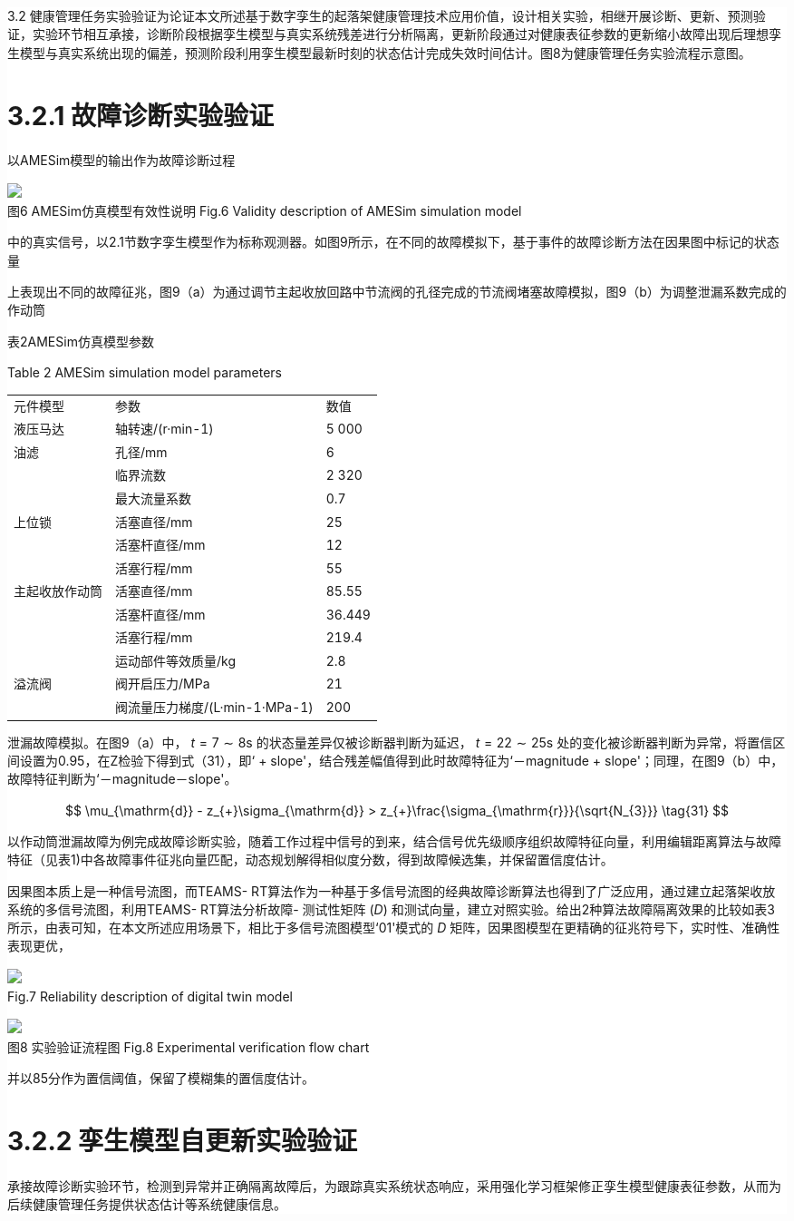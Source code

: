 3.2 健康管理任务实验验证为论证本文所述基于数字孪生的起落架健康管理技术应用价值，设计相关实验，相继开展诊断、更新、预测验证，实验环节相互承接，诊断阶段根据孪生模型与真实系统残差进行分析隔离，更新阶段通过对健康表征参数的更新缩小故障出现后理想孪生模型与真实系统出现的偏差，预测阶段利用孪生模型最新时刻的状态估计完成失效时间估计。图8为健康管理任务实验流程示意图。

# 3.2.1 故障诊断实验验证

以AMESim模型的输出作为故障诊断过程

![](https://cdn-mineru.openxlab.org.cn/result/2025-09-13/fc11fb36-4e1e-4490-bdba-3449c95e8935/76c6575be01f543dcf3aaa7f6498da55d64b7d0b35f49de50cb82b891e2eebad.jpg)  
图6 AMESim仿真模型有效性说明 Fig.6 Validity description of AMESim simulation model

中的真实信号，以2.1节数字孪生模型作为标称观测器。如图9所示，在不同的故障模拟下，基于事件的故障诊断方法在因果图中标记的状态量

上表现出不同的故障征兆，图9（a）为通过调节主起收放回路中节流阀的孔径完成的节流阀堵塞故障模拟，图9（b）为调整泄漏系数完成的作动筒

表2AMESim仿真模型参数

Table 2 AMESim simulation model parameters  

<table><tr><td>元件模型</td><td>参数</td><td>数值</td></tr><tr><td>液压马达</td><td>轴转速/(r·min-1)</td><td>5 000</td></tr><tr><td rowspan="3">油滤</td><td>孔径/mm</td><td>6</td></tr><tr><td>临界流数</td><td>2 320</td></tr><tr><td>最大流量系数</td><td>0.7</td></tr><tr><td rowspan="3">上位锁</td><td>活塞直径/mm</td><td>25</td></tr><tr><td>活塞杆直径/mm</td><td>12</td></tr><tr><td>活塞行程/mm</td><td>55</td></tr><tr><td rowspan="4">主起收放作动筒</td><td>活塞直径/mm</td><td>85.55</td></tr><tr><td>活塞杆直径/mm</td><td>36.449</td></tr><tr><td>活塞行程/mm</td><td>219.4</td></tr><tr><td>运动部件等效质量/kg</td><td>2.8</td></tr><tr><td rowspan="2">溢流阀</td><td>阀开启压力/MPa</td><td>21</td></tr><tr><td>阀流量压力梯度/(L·min-1·MPa-1)</td><td>200</td></tr></table>

泄漏故障模拟。在图9（a）中，  $t = 7\sim 8\mathrm{s}$  的状态量差异仅被诊断器判断为延迟，  $t = 22\sim 25\mathrm{s}$  处的变化被诊断器判断为异常，将置信区间设置为0.95，在Z检验下得到式（31），即‘  $+$  slope'，结合残差幅值得到此时故障特征为‘－magnitude $+$  slope'；同理，在图9（b）中，故障特征判断为‘－magnitude－slope'。

$$
\mu_{\mathrm{d}} - z_{+}\sigma_{\mathrm{d}} > z_{+}\frac{\sigma_{\mathrm{r}}}{\sqrt{N_{3}}} \tag{31}
$$

以作动筒泄漏故障为例完成故障诊断实验，随着工作过程中信号的到来，结合信号优先级顺序组织故障特征向量，利用编辑距离算法与故障特征（见表1)中各故障事件征兆向量匹配，动态规划解得相似度分数，得到故障候选集，并保留置信度估计。

因果图本质上是一种信号流图，而TEAMS- RT算法作为一种基于多信号流图的经典故障诊断算法也得到了广泛应用，通过建立起落架收放系统的多信号流图，利用TEAMS- RT算法分析故障- 测试性矩阵  $(D)$  和测试向量，建立对照实验。给出2种算法故障隔离效果的比较如表3所示，由表可知，在本文所述应用场景下，相比于多信号流图模型‘01'模式的  $D$  矩阵，因果图模型在更精确的征兆符号下，实时性、准确性表现更优，

![](https://cdn-mineru.openxlab.org.cn/result/2025-09-13/fc11fb36-4e1e-4490-bdba-3449c95e8935/a0af4e7ef094a155b02521bca7399e3105382d1774b12d7089dac0921eaa8823.jpg)  
Fig.7 Reliability description of digital twin model

![](https://cdn-mineru.openxlab.org.cn/result/2025-09-13/fc11fb36-4e1e-4490-bdba-3449c95e8935/10b0ebec88018ee6353d35241007bc00c039e22128b6d88b0540b49ade1c7450.jpg)  
图8 实验验证流程图 Fig.8 Experimental verification flow chart

并以85分作为置信阈值，保留了模糊集的置信度估计。

# 3.2.2 孪生模型自更新实验验证

承接故障诊断实验环节，检测到异常并正确隔离故障后，为跟踪真实系统状态响应，采用强化学习框架修正孪生模型健康表征参数，从而为后续健康管理任务提供状态估计等系统健康信息。
